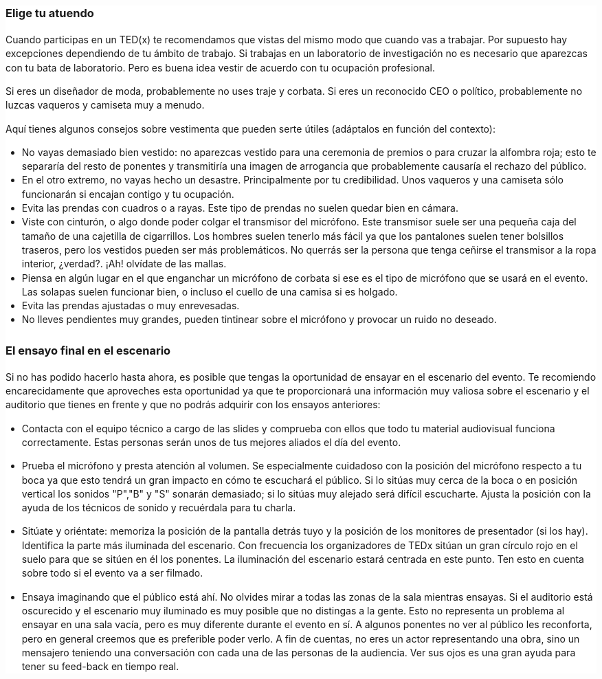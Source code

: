 ### Elige tu atuendo
Cuando participas en un TED(x) te recomendamos que vistas del mismo modo que cuando vas a trabajar. Por supuesto hay excepciones dependiendo de tu ámbito de trabajo. Si trabajas en un laboratorio de investigación no es necesario que aparezcas con tu bata de laboratorio. Pero es buena idea vestir de acuerdo con tu ocupación profesional.

Si eres un diseñador de moda, probablemente no uses traje y corbata. Si eres un reconocido CEO o político, probablemente no luzcas vaqueros y camiseta muy a menudo.

Aquí tienes algunos consejos sobre vestimenta que pueden serte útiles (adáptalos en función del contexto):

* No vayas demasiado bien vestido: no aparezcas vestido para una ceremonia de premios o para cruzar la alfombra roja; esto te separaría del resto de ponentes y transmitiría una imagen de arrogancia que probablemente causaría el rechazo del público.
* En el otro extremo, no vayas hecho un desastre. Principalmente por tu credibilidad. Unos vaqueros y una camiseta sólo funcionarán si encajan contigo y tu ocupación.
* Evita las prendas con cuadros o a rayas. Este tipo de prendas no suelen quedar bien en cámara.
* Viste con cinturón, o algo donde poder colgar el transmisor del micrófono. Este transmisor suele ser una pequeña caja del tamaño de una cajetilla de cigarrillos. Los hombres suelen tenerlo más fácil ya que los pantalones suelen tener bolsillos traseros, pero los vestidos pueden ser más problemáticos. No querrás ser la persona que tenga ceñirse el transmisor a la ropa interior, ¿verdad?. ¡Ah! olvídate de las mallas.
* Piensa en algún lugar en el que enganchar un micrófono de corbata si ese es el tipo de micrófono que se usará en el evento. Las solapas suelen funcionar bien, o incluso el cuello de una camisa si es holgado.
* Evita las prendas ajustadas o muy enrevesadas.
* No lleves pendientes muy grandes, pueden tintinear sobre el micrófono y provocar un ruido no deseado.

### El ensayo final en el escenario
Si no has podido hacerlo hasta ahora, es posible que tengas la oportunidad de ensayar en el escenario del evento. Te recomiendo encarecidamente que aproveches esta oportunidad ya que te proporcionará una información muy valiosa sobre el escenario y el auditorio que tienes en frente y que no podrás adquirir con los ensayos anteriores:

* Contacta con el equipo técnico a cargo de las slides y comprueba con ellos que todo tu material audiovisual funciona correctamente. Estas personas serán unos de tus mejores aliados el día del evento.

* Prueba el micrófono y presta atención al volumen. Se especialmente cuidadoso con la posición del micrófono respecto a tu boca ya que esto tendrá un gran impacto en cómo te escuchará el público. Si lo sitúas muy cerca de la boca o en posición vertical los sonidos "P","B" y "S" sonarán demasiado; si lo sitúas muy alejado será difícil escucharte. Ajusta la posición con la ayuda de los técnicos de sonido y recuérdala para tu charla.

* Sitúate y oriéntate: memoriza la posición de la pantalla detrás tuyo y la posición de los monitores de presentador (si los hay). Identifica la parte más iluminada del escenario. Con frecuencia los organizadores de TEDx sitúan un gran círculo rojo en el suelo para que se sitúen en él los ponentes. La iluminación del escenario estará centrada en este punto. Ten esto en cuenta sobre todo si el evento va a ser filmado.

* Ensaya imaginando que el público está ahí. No olvides mirar a todas las zonas de la sala mientras ensayas. Si el auditorio está oscurecido y el escenario muy iluminado es muy posible que no distingas a la gente. Esto no representa un problema al ensayar en una sala vacía, pero es muy diferente durante el evento en sí. A algunos ponentes no ver al público les reconforta, pero en general creemos que es preferible poder verlo. A fin de cuentas, no eres un actor representando una obra, sino un mensajero teniendo una conversación con cada una de las personas de la audiencia. Ver sus ojos es una gran ayuda para tener su feed-back en tiempo real.
